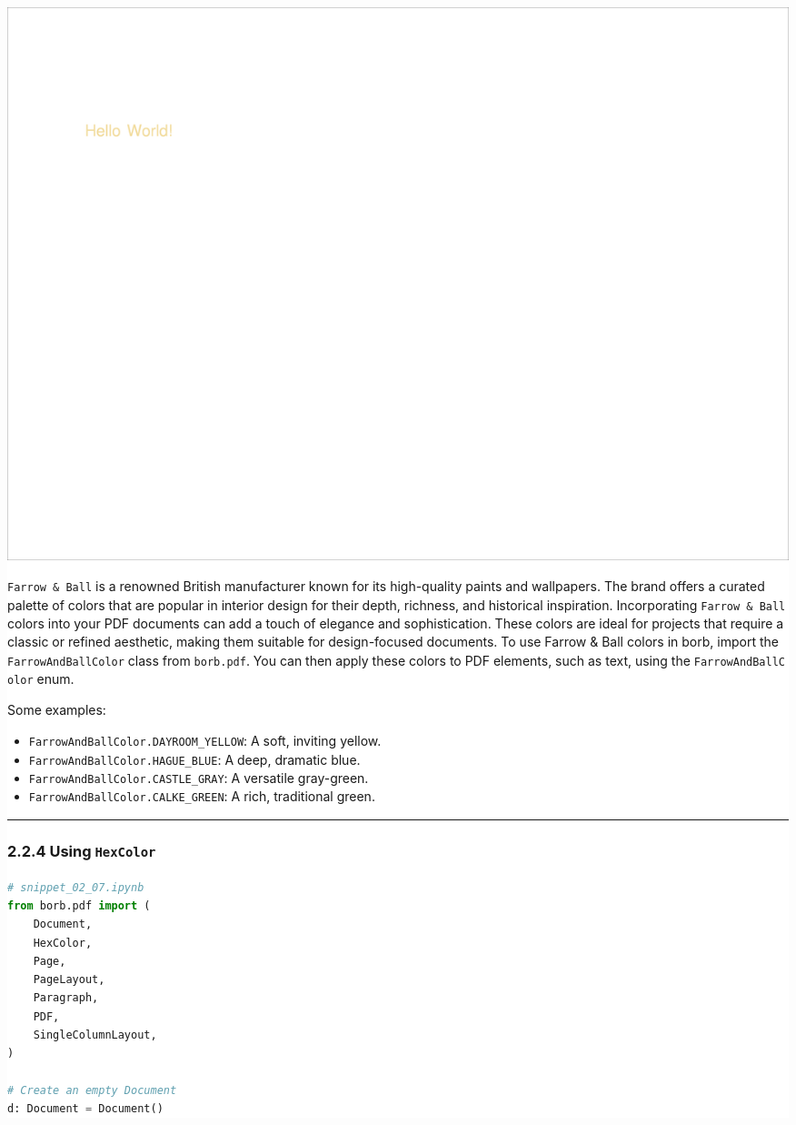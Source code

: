 ![enter image description here](img/snippet_02_06.png)

`Farrow & Ball` is a renowned British manufacturer known for its high-quality paints and wallpapers. The brand offers a curated palette of colors that are popular in interior design for their depth, richness, and historical inspiration. Incorporating `Farrow & Ball` colors into your PDF documents can add a touch of elegance and sophistication. These colors are ideal for projects that require a classic or refined aesthetic, making them suitable for design-focused documents. To use Farrow & Ball colors in borb, import the `FarrowAndBallColor` class from `borb.pdf`. You can then apply these colors to PDF elements, such as text, using the `FarrowAndBallColor` enum.

Some examples:
- `FarrowAndBallColor.DAYROOM_YELLOW`: A soft, inviting yellow.
- `FarrowAndBallColor.HAGUE_BLUE`: A deep, dramatic blue.
- `FarrowAndBallColor.CASTLE_GRAY`: A versatile gray-green.
- `FarrowAndBallColor.CALKE_GREEN`: A rich, traditional green.

---

### 2.2.4 Using `HexColor`

```python
# snippet_02_07.ipynb
from borb.pdf import (
    Document,
    HexColor,
    Page,
    PageLayout,
    Paragraph,
    PDF,
    SingleColumnLayout,
)

# Create an empty Document
d: Document = Document()
```